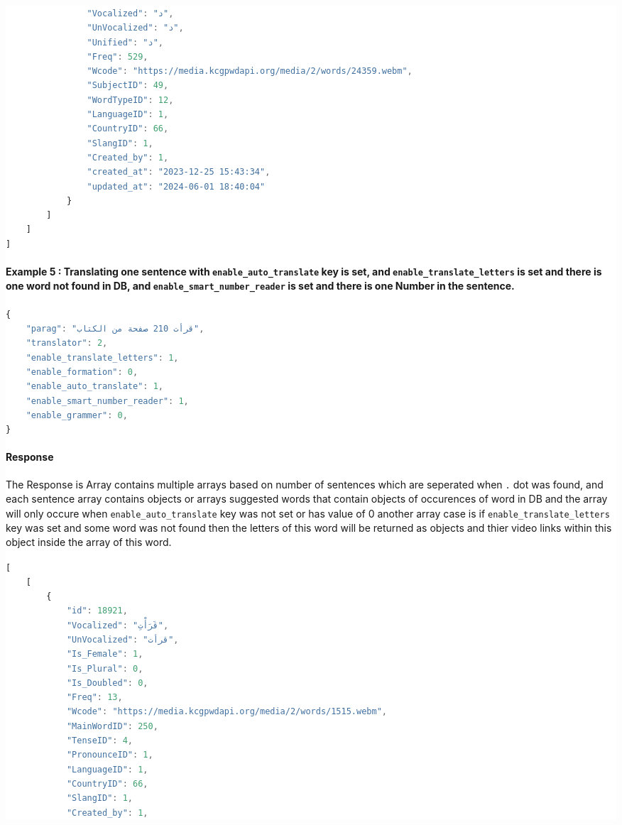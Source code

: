```javascript
                "Vocalized": "د",
                "UnVocalized": "د",
                "Unified": "د",
                "Freq": 529,
                "Wcode": "https://media.kcgpwdapi.org/media/2/words/24359.webm",
                "SubjectID": 49,
                "WordTypeID": 12,
                "LanguageID": 1,
                "CountryID": 66,
                "SlangID": 1,
                "Created_by": 1,
                "created_at": "2023-12-25 15:43:34",
                "updated_at": "2024-06-01 18:40:04"
            }
        ]
    ]
]
```

#### Example 5 : Translating one sentence with `enable_auto_translate` key is set, and `enable_translate_letters` is set and there is one word not found in DB, and `enable_smart_number_reader` is set and there is one Number in the sentence.

```javascript
{
	"parag": "قرأت 210 صفحة من الكتاب",
    "translator": 2,
    "enable_translate_letters": 1,
    "enable_formation": 0,
    "enable_auto_translate": 1,
    "enable_smart_number_reader": 1,
    "enable_grammer": 0,
}
```

#### Response
The Response is Array contains multiple arrays based on number of sentences which are seperated when `.` dot was found, and each sentence array contains objects or arrays
suggested words that contain objects of occurences of word in DB and the array will only occure when `enable_auto_translate` key was not set or has value of 0
another array case is if `enable_translate_letters` key was set and some word was not found then the letters of this word will be returned as objects and thier video links
within this object inside the array of this word.

```javascript
[
    [
        {
            "id": 18921,
            "Vocalized": "قَرَأْتِ",
            "UnVocalized": "قرأت",
            "Is_Female": 1,
            "Is_Plural": 0,
            "Is_Doubled": 0,
            "Freq": 13,
            "Wcode": "https://media.kcgpwdapi.org/media/2/words/1515.webm",
            "MainWordID": 250,
            "TenseID": 4,
            "PronounceID": 1,
            "LanguageID": 1,
            "CountryID": 66,
            "SlangID": 1,
            "Created_by": 1,
```